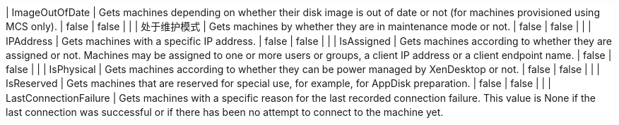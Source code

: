 | ImageOutOfDate              | Gets machines depending on whether their disk image is out of date or not (for machines provisioned using MCS only).                                                                                                                                                                                                                                                                                                                                                                                                                                                                                                                                                                                                                                                                                      | false | false |                                                                                        |
| 处于维护模式                      | Gets machines by whether they are in maintenance mode or not.                                                                                                                                                                                                                                                                                                                                                                                                                                                                                                                                                                                                                                                                                                                                             | false | false |                                                                                        |
| IPAddress                   | Gets machines with a specific IP address.                                                                                                                                                                                                                                                                                                                                                                                                                                                                                                                                                                                                                                                                                                                                                                 | false | false |                                                                                        |
| IsAssigned                  | Gets machines according to whether they are assigned or not. Machines may be assigned to one or more users or groups, a client IP address or a client endpoint name.                                                                                                                                                                                                                                                                                                                                                                                                                                                                                                                                                                                                                                      | false | false |                                                                                        |
| IsPhysical                  | Gets machines according to whether they can be power managed by XenDesktop or not.                                                                                                                                                                                                                                                                                                                                                                                                                                                                                                                                                                                                                                                                                                                        | false | false |                                                                                        |
| IsReserved                  | Gets machines that are reserved for special use, for example, for AppDisk preparation.                                                                                                                                                                                                                                                                                                                                                                                                                                                                                                                                                                                                                                                                                                                    | false | false |                                                                                        |
| LastConnectionFailure       | Gets machines with a specific reason for the last recorded connection failure. This value is None if the last connection was successful or if there has been no attempt to connect to the machine yet.  